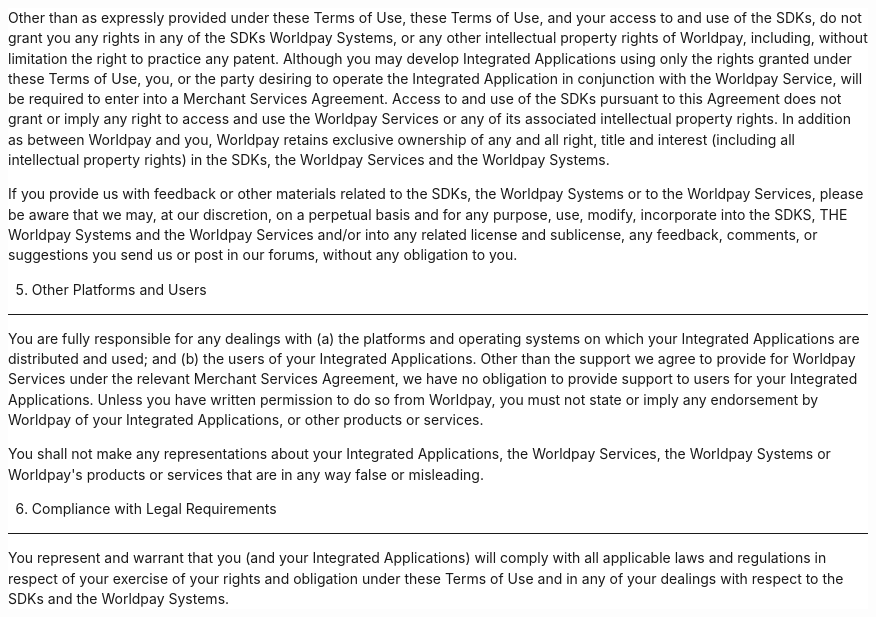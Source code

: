 Other than as expressly provided under these Terms of Use, these Terms of Use, and your access to and use of the SDKs, do not grant you 
any rights in any of the SDKs Worldpay Systems, or any other intellectual property rights of Worldpay, including, without limitation the 
right to practice any patent.  Although you may develop Integrated Applications using only the rights granted under these Terms of Use, 
you, or the party desiring to operate the Integrated Application in conjunction with the Worldpay Service, will be required to enter into 
a Merchant Services Agreement.  Access to and use of the SDKs pursuant to this Agreement does not grant or imply any right to access and 
use the Worldpay Services or any of its associated intellectual property rights. In addition as between Worldpay and you, Worldpay retains 
exclusive ownership of any and all right, title and interest (including all intellectual property rights) in the SDKs, the Worldpay Services 
and the Worldpay Systems. 

If you provide us with feedback or other materials related to the SDKs, the Worldpay Systems or to the Worldpay Services, please be aware 
that we may, at our discretion, on a perpetual basis and for any purpose, use, modify, incorporate into the SDKS, THE Worldpay Systems and 
the Worldpay Services and/or into any related license and sublicense, any feedback, comments, or suggestions you send us or post in our 
forums, without any obligation to you.





5. Other Platforms and Users
----------------------------

You are fully responsible for any dealings with (a) the platforms and operating systems on which your Integrated Applications are distributed 
and used; and (b) the users of your Integrated Applications.  Other than the support we agree to provide for Worldpay Services under the 
relevant Merchant Services Agreement, we have no obligation to provide support to users for your Integrated Applications. Unless you have 
written permission to do so from Worldpay, you must not state or imply any endorsement by Worldpay of your Integrated Applications, or other 
products or services.

You shall not make any representations about your Integrated Applications, the Worldpay Services, the Worldpay Systems or Worldpay's 
products or services that are in any way false or misleading.





6. Compliance with Legal Requirements
-------------------------------------

You represent and warrant that you (and your Integrated Applications) will comply with all applicable laws and regulations in respect of 
your exercise of your rights and obligation under these Terms of Use  and in any of your dealings with respect to the SDKs and the Worldpay 
Systems.
